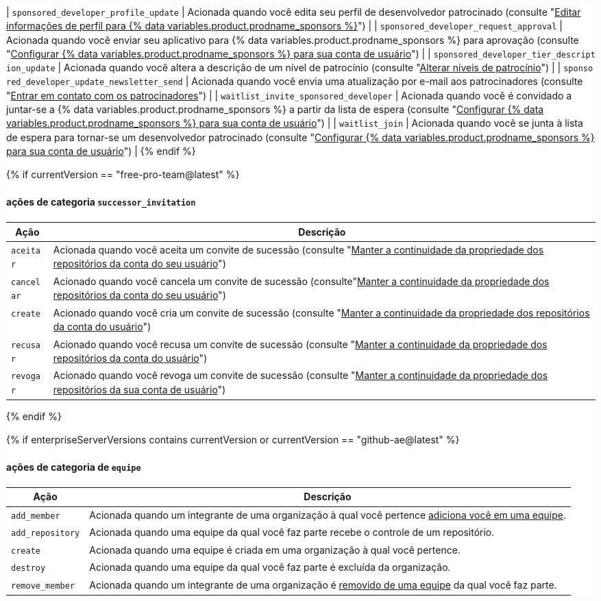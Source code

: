 | `sponsored_developer_profile_update`          | Acionada quando você edita seu perfil de desenvolvedor patrocinado (consulte "[Editar informações de perfil para {% data variables.product.prodname_sponsors %}](/github/supporting-the-open-source-community-with-github-sponsors/editing-your-profile-details-for-github-sponsors)")                                                           |
| `sponsored_developer_request_approval`        | Acionada quando você enviar seu aplicativo para {% data variables.product.prodname_sponsors %} para aprovação (consulte "[Configurar {% data variables.product.prodname_sponsors %} para sua conta de usuário](/github/supporting-the-open-source-community-with-github-sponsors/setting-up-github-sponsors-for-your-user-account)")             |
| `sponsored_developer_tier_description_update` | Acionada quando você altera a descrição de um nível de patrocínio (consulte "[Alterar níveis de patrocínio](/articles/changing-your-sponsorship-tiers)")                                                                                                                                                                                         |
| `sponsored_developer_update_newsletter_send`  | Acionada quando você envia uma atualização por e-mail aos patrocinadores (consulte "[Entrar em contato com os patrocinadores](/articles/contacting-your-sponsors)")                                                                                                                                                                              |
| `waitlist_invite_sponsored_developer`         | Acionada quando você é convidado a juntar-se a {% data variables.product.prodname_sponsors %} a partir da lista de espera (consulte "[Configurar {% data variables.product.prodname_sponsors %} para sua conta de usuário](/github/supporting-the-open-source-community-with-github-sponsors/setting-up-github-sponsors-for-your-user-account)") |
| `waitlist_join`                               | Acionada quando você se junta à lista de espera para tornar-se um desenvolvedor patrocinado (consulte "[Configurar {% data variables.product.prodname_sponsors %} para sua conta de usuário](/github/supporting-the-open-source-community-with-github-sponsors/setting-up-github-sponsors-for-your-user-account)")                               |
{% endif %}

{% if currentVersion == "free-pro-team@latest" %}
#### ações de categoria `successor_invitation`

| Ação       | Descrição                                                                                                                                                                                                                                                                     |
| ---------- | ----------------------------------------------------------------------------------------------------------------------------------------------------------------------------------------------------------------------------------------------------------------------------- |
| `aceitar`  | Acionada quando você aceita um convite de sucessão (consulte "[Manter a continuidade da propriedade dos repositórios da conta do seu usuário](/github/setting-up-and-managing-your-github-user-account/maintaining-ownership-continuity-of-your-user-accounts-repositories)") |
| `cancelar` | Acionado quando você cancela um convite de sucessão (consulte"[Manter a continuidade da propriedade dos repositórios da conta do seu usuário](/github/setting-up-and-managing-your-github-user-account/maintaining-ownership-continuity-of-your-user-accounts-repositories)") |
| `create`   | Acionado quando você cria um convite de sucessão (consulte "[Manter a continuidade da propriedade dos repositórios da conta do usuário](/github/setting-up-and-managing-your-github-user-account/maintaining-ownership-continuity-of-your-user-accounts-repositories)")       |
| `recusar`  | Acionado quando você recusa um convite de sucessão (consulte "[Manter a continuidade da propriedade dos repositórios da conta do usuário](/github/setting-up-and-managing-your-github-user-account/maintaining-ownership-continuity-of-your-user-accounts-repositories)")     |
| `revogar`  | Acionado quando você revoga um convite de sucessão (consulte "[Manter a continuidade da propriedade dos repositórios da sua conta de usuário](/github/setting-up-and-managing-your-github-user-account/maintaining-ownership-continuity-of-your-user-accounts-repositories)") |
{% endif %}

{% if enterpriseServerVersions contains currentVersion or currentVersion == "github-ae@latest" %}

#### ações de categoria de `equipe`

| Ação                | Descrição                                                                                                                                                |
| ------------------- | -------------------------------------------------------------------------------------------------------------------------------------------------------- |
| `add_member`        | Acionada quando um integrante de uma organização à qual você pertence [adiciona você em uma equipe](/articles/adding-organization-members-to-a-team).    |
| `add_repository`    | Acionada quando uma equipe da qual você faz parte recebe o controle de um repositório.                                                                   |
| `create`            | Acionada quando uma equipe é criada em uma organização à qual você pertence.                                                                             |
| `destroy`           | Acionada quando uma equipe da qual você faz parte é excluída da organização.                                                                             |
| `remove_member`     | Acionada quando um integrante de uma organização é [removido de uma equipe](/articles/removing-organization-members-from-a-team) da qual você faz parte. |